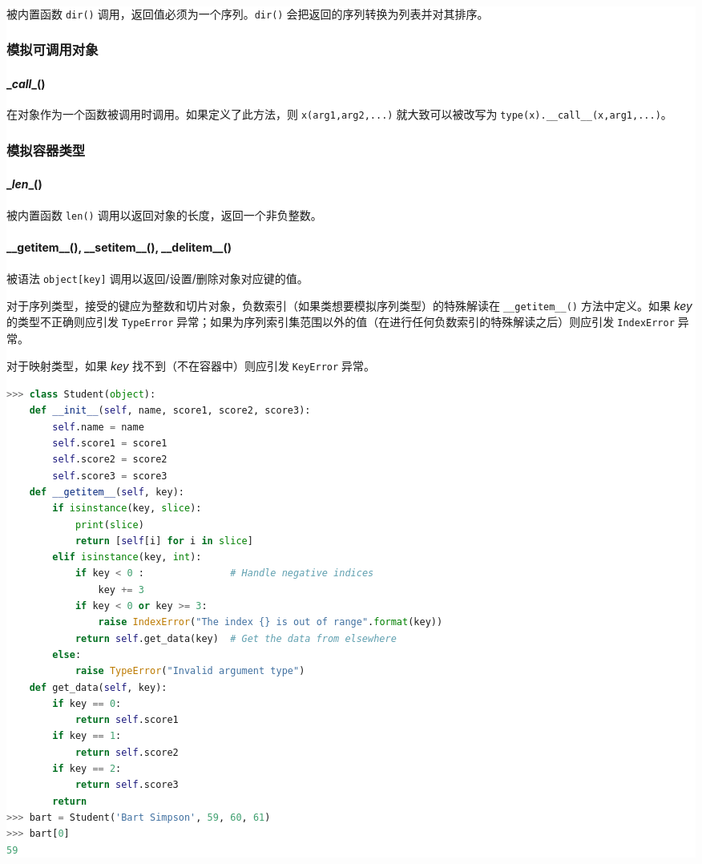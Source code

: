 被内置函数 `dir()` 调用，返回值必须为一个序列。`dir()` 会把返回的序列转换为列表并对其排序。

### 模拟可调用对象

#### \__call__()

在对象作为一个函数被调用时调用。如果定义了此方法，则 `x(arg1,arg2,...)` 就大致可以被改写为 `type(x).__call__(x,arg1,...)`。

### 模拟容器类型

#### \__len__()

被内置函数 `len()` 调用以返回对象的长度，返回一个非负整数。

#### \_\_getitem\_\_(), \_\_setitem\_\_(), \_\_delitem\_\_()

被语法 `object[key]` 调用以返回/设置/删除对象对应键的值。

对于序列类型，接受的键应为整数和切片对象，负数索引（如果类想要模拟序列类型）的特殊解读在 `__getitem__()` 方法中定义。如果 *key* 的类型不正确则应引发 `TypeError` 异常；如果为序列索引集范围以外的值（在进行任何负数索引的特殊解读之后）则应引发 `IndexError` 异常。

对于映射类型，如果 *key* 找不到（不在容器中）则应引发 `KeyError` 异常。

```python
>>> class Student(object):
    def __init__(self, name, score1, score2, score3):
        self.name = name
        self.score1 = score1
        self.score2 = score2
        self.score3 = score3
    def __getitem__(self, key):
        if isinstance(key, slice):
            print(slice)
            return [self[i] for i in slice]
        elif isinstance(key, int):
            if key < 0 :               # Handle negative indices
                key += 3
            if key < 0 or key >= 3:
                raise IndexError("The index {} is out of range".format(key))
            return self.get_data(key)  # Get the data from elsewhere
        else:
            raise TypeError("Invalid argument type")
    def get_data(self, key):
        if key == 0:
            return self.score1
        if key == 1:
            return self.score2
        if key == 2:
            return self.score3
        return
>>> bart = Student('Bart Simpson', 59, 60, 61)
>>> bart[0]
59      
```
